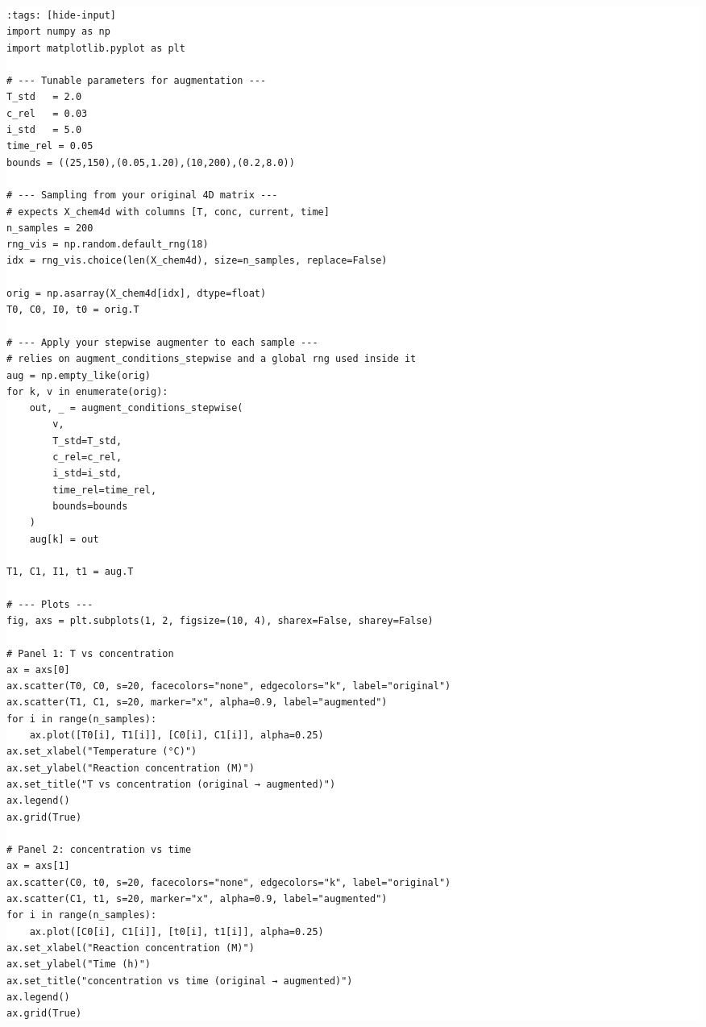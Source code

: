 
```{code-cell} ipython3
:tags: [hide-input]
import numpy as np
import matplotlib.pyplot as plt

# --- Tunable parameters for augmentation ---
T_std   = 2.0
c_rel   = 0.03
i_std   = 5.0
time_rel = 0.05
bounds = ((25,150),(0.05,1.20),(10,200),(0.2,8.0))

# --- Sampling from your original 4D matrix ---
# expects X_chem4d with columns [T, conc, current, time]
n_samples = 200
rng_vis = np.random.default_rng(18)
idx = rng_vis.choice(len(X_chem4d), size=n_samples, replace=False)

orig = np.asarray(X_chem4d[idx], dtype=float)
T0, C0, I0, t0 = orig.T

# --- Apply your stepwise augmenter to each sample ---
# relies on augment_conditions_stepwise and a global rng used inside it
aug = np.empty_like(orig)
for k, v in enumerate(orig):
    out, _ = augment_conditions_stepwise(
        v,
        T_std=T_std,
        c_rel=c_rel,
        i_std=i_std,
        time_rel=time_rel,
        bounds=bounds
    )
    aug[k] = out

T1, C1, I1, t1 = aug.T

# --- Plots ---
fig, axs = plt.subplots(1, 2, figsize=(10, 4), sharex=False, sharey=False)

# Panel 1: T vs concentration
ax = axs[0]
ax.scatter(T0, C0, s=20, facecolors="none", edgecolors="k", label="original")
ax.scatter(T1, C1, s=20, marker="x", alpha=0.9, label="augmented")
for i in range(n_samples):
    ax.plot([T0[i], T1[i]], [C0[i], C1[i]], alpha=0.25)
ax.set_xlabel("Temperature (°C)")
ax.set_ylabel("Reaction concentration (M)")
ax.set_title("T vs concentration (original → augmented)")
ax.legend()
ax.grid(True)

# Panel 2: concentration vs time
ax = axs[1]
ax.scatter(C0, t0, s=20, facecolors="none", edgecolors="k", label="original")
ax.scatter(C1, t1, s=20, marker="x", alpha=0.9, label="augmented")
for i in range(n_samples):
    ax.plot([C0[i], C1[i]], [t0[i], t1[i]], alpha=0.25)
ax.set_xlabel("Reaction concentration (M)")
ax.set_ylabel("Time (h)")
ax.set_title("concentration vs time (original → augmented)")
ax.legend()
ax.grid(True)
```